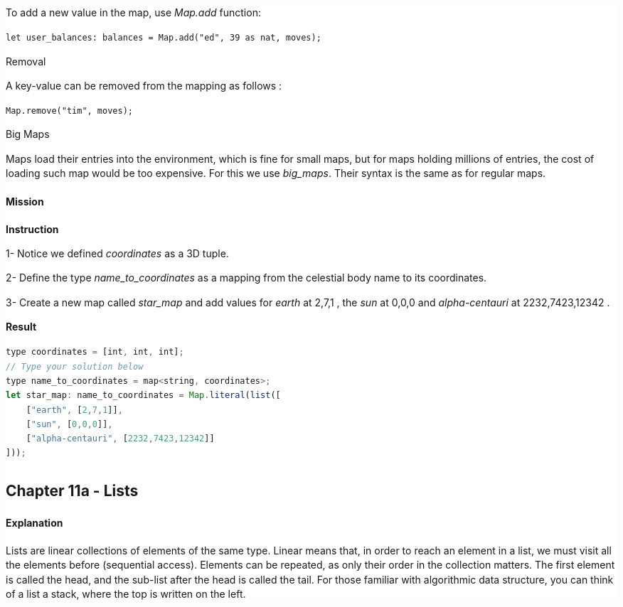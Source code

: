 To add a new value in the map, use *Map.add* function:

```
let user_balances: balances = Map.add("ed", 39 as nat, moves);
```

Removal

A key-value can be removed from the mapping as follows :

```
Map.remove("tim", moves);
```

Big Maps

Maps load their entries into the environment, which is fine for small  maps, but for maps holding millions of entries, the cost of loading such map would be too expensive. For this we use *big_maps*. Their syntax is the same as for regular maps.

#### Mission

**Instruction**

1- Notice we defined *coordinates* as a 3D tuple.

2- Define the type *name_to_coordinates* as a mapping from the celestial body name to its coordinates.

3- Create a new map called *star_map* and add values for *earth* at 2,7,1 , the *sun* at 0,0,0 and *alpha-centauri* at 2232,7423,12342 .



**Result**

```javascript
type coordinates = [int, int, int];
// Type your solution below
type name_to_coordinates = map<string, coordinates>;
let star_map: name_to_coordinates = Map.literal(list([
    ["earth", [2,7,1]],
    ["sun", [0,0,0]],
    ["alpha-centauri", [2232,7423,12342]]
]));

```



## Chapter 11a - Lists

#### Explanation

Lists are linear collections of elements of the same type. Linear means  that, in order to reach an element in a list, we must visit all the  elements before (sequential access). Elements can be repeated, as only  their order in the collection matters. The first element is called the  head, and the sub-list after the head is called the tail. For those  familiar with algorithmic data structure, you can think of a list a  stack, where the top is written on the left.
